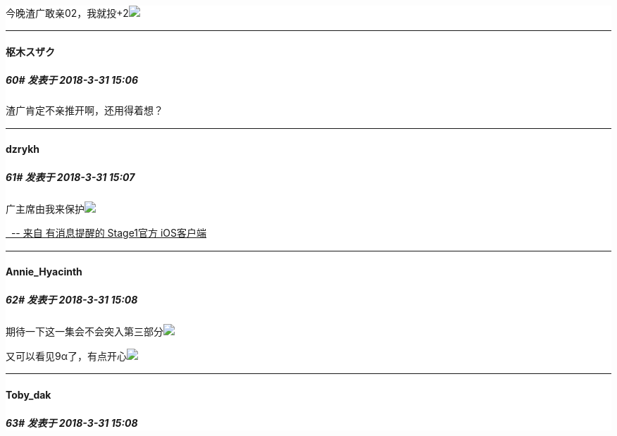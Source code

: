


今晚渣广敢亲02，我就投+2<img src="https://static.saraba1st.com/image/smiley/face2017/067.png" referrerpolicy="no-referrer">







*****

####  枢木スザク  
##### 60#       发表于 2018-3-31 15:06




渣广肯定不亲推开啊，还用得着想？







*****

####  dzrykh  
##### 61#       发表于 2018-3-31 15:07




广主席由我来保护<img src="https://static.saraba1st.com/image/smiley/face2017/037.png" referrerpolicy="no-referrer">

[  -- 来自 有消息提醒的 Stage1官方 iOS客户端](https://itunes.apple.com/fi/app/saraba1st/id1221237470?mt=8)







*****

####  Annie_Hyacinth  
##### 62#       发表于 2018-3-31 15:08




期待一下这一集会不会突入第三部分<img src="https://static.saraba1st.com/image/smiley/face2017/026.png" referrerpolicy="no-referrer">

又可以看见9α了，有点开心<img src="https://static.saraba1st.com/image/smiley/face2017/071.png" referrerpolicy="no-referrer">







*****

####  Toby_dak  
##### 63#       发表于 2018-3-31 15:08
